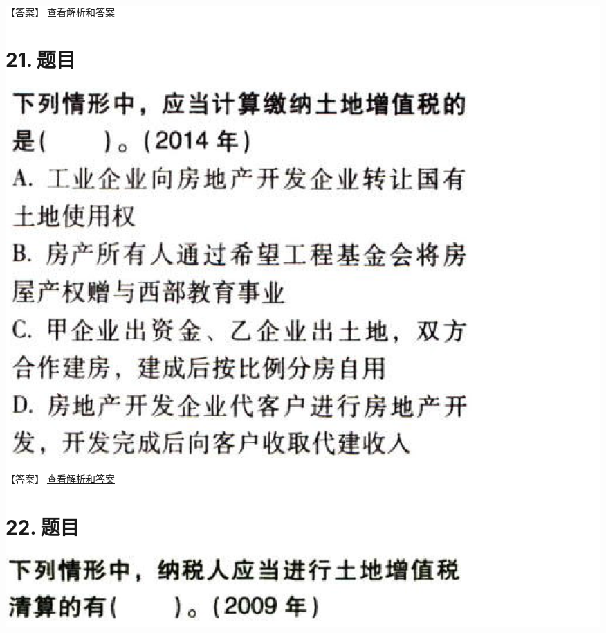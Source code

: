 【答案】
[查看解析和答案](media/cbb9ed05fb2a0def37106b8640bdb51f.png.md)
# 21. 题目

![](media/b430a955d86c07ebfbe0e780c7148475.png)

【答案】
[查看解析和答案](media/20bde684449572d2f61d63aaa599a9c9.png.md)
# 22. 题目

![](media/85a7f2ed333dd53346b9e67896e77ba6.png)
